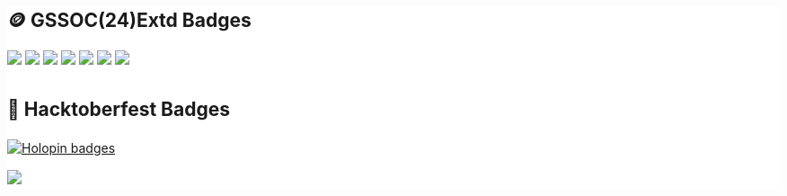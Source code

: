 ## 🪙 GSSOC(24)Extd Badges
<div align="left">
  <img src="https://raw.githubusercontent.com/GSSoC24/Postman-Challenge/main/docs/assets/Postman%20White.png" width="13%" />
    <img src="https://raw.githubusercontent.com/GSSoC24/Postman-Challenge/main/docs/assets/1.png" width="13%" />
    <img src="https://raw.githubusercontent.com/GSSoC24/Postman-Challenge/main/docs/assets/2.png" width="13%" />
    <img src="https://raw.githubusercontent.com/GSSoC24/Postman-Challenge/main/docs/assets/3.png" width="13%" />
    <img src="https://raw.githubusercontent.com/GSSoC24/Postman-Challenge/main/docs/assets/4.png" width="13%" />
    <img src="https://raw.githubusercontent.com/GSSoC24/Postman-Challenge/main/docs/assets/5.png" width="13%" />
    <img src="https://raw.githubusercontent.com/GSSoC24/Contributor/refs/heads/main/assets/Git%20Explorer.png" width="13%" />
</div>

## 🌱 Hacktoberfest Badges
[![Holopin badges](https://holopin.me/mehendisil2004)](https://holopin.io/@mehendisil2004)
<br>

[![](https://visitcount.itsvg.in/api?id=mehendisil2004&icon=7&color=10)](https://visitcount.itsvg.in)
